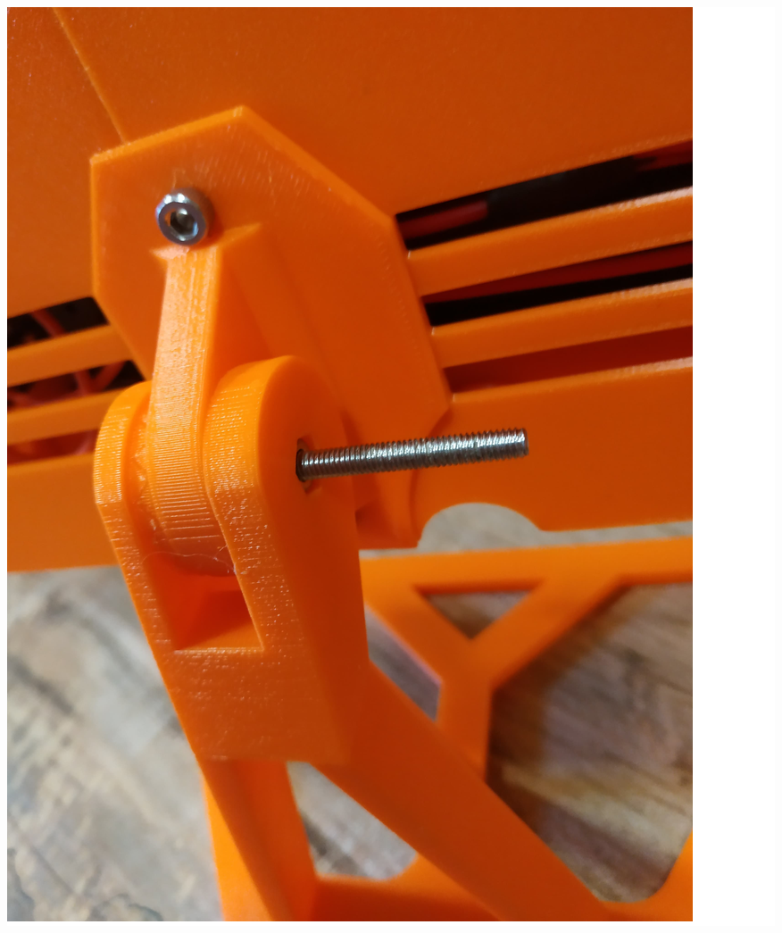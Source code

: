 ![On the opposite side of the desk mount, the M4 nut is securely in its little mounting hole, and the M4 screw is sticking out of it](docs/images/desk_mount_installed_right_view.jpg)
